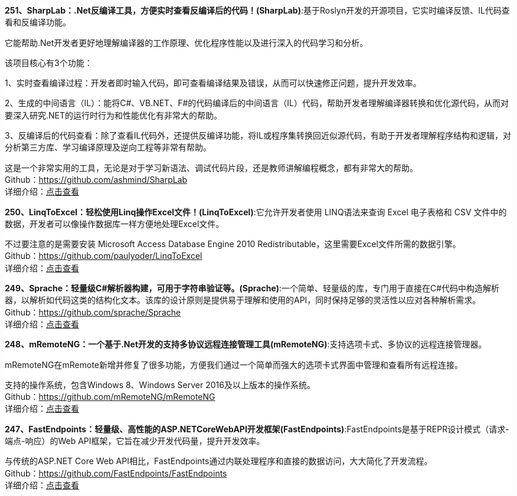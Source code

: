 **251、SharpLab：.Net反编译工具，方便实时查看反编译后的代码！(SharpLab)**:基于Roslyn开发的开源项目，它实时编译反馈、IL代码查看和反编译功能。

它能帮助.Net开发者更好地理解编译器的工作原理、优化程序性能以及进行深入的代码学习和分析。

该项目核心有3个功能：

1、实时查看编译过程：开发者即时输入代码，即可查看编译结果及错误，从而可以快速修正问题，提升开发效率。

2、生成的中间语言（IL）：能将C#、VB.NET、F#的代码编译后的中间语言（IL）代码，帮助开发者理解编译器转换和优化源代码，从而对要深入研究.NET的运行时行为和性能优化有非常大的帮助。

3、反编译后的代码查看：除了查看IL代码外，还提供反编译功能，将IL或程序集转换回近似源代码，有助于开发者理解程序结构和逻辑，对分析第三方库、学习编译原理及逆向工程等非常有帮助。

这是一个非常实用的工具，无论是对于学习新语法、调试代码片段，还是教师讲解编程概念，都有非常大的帮助。
<br>
Github：https://github.com/ashmind/SharpLab<br>
详细介绍：[点击查看](https://mp.weixin.qq.com/s?__biz=MjM5MDE5MDM5NA==&mid=2449945065&idx=1&sn=2f3a61875abeb5decc5ca2f0e3a42979&chksm=b1bb0fbc86cc86aa51ff1547806d19b27f3c6942b5d7974e9a1fbd2746e726e941a37eb54c2b&token=214187208&lang=zh_CN#rd)

**250、LinqToExcel：轻松使用Linq操作Excel文件！(LinqToExcel)**:它允许开发者使用 LINQ语法来查询 Excel 电子表格和 CSV 文件中的数据，开发者可以像操作数据库一样方便地处理Excel文件。

不过要注意的是需要安装 Microsoft Access Database Engine 2010 Redistributable，这里需要Excel文件所需的数据引擎。
<br>
Github：https://github.com/paulyoder/LinqToExcel<br>
详细介绍：[点击查看](https://mp.weixin.qq.com/s?__biz=MjM5MDE5MDM5NA==&mid=2449945051&idx=1&sn=2526a1a3226a6003da2387813d4dc94a&chksm=b1bb0f8e86cc86982b9dd8841faddad050911d414aac7342382d50ede486a22d347ee023f928&token=214187208&lang=zh_CN#rd)

**249、Sprache：轻量级C#解析器构建，可用于字符串验证等。(Sprache)**:一个简单、轻量级的库，专门用于直接在C#代码中构造解析器，以解析如代码这类的结构化文本。该库的设计原则是提供易于理解和使用的API，同时保持足够的灵活性以应对各种解析需求。
<br>
Github：https://github.com/sprache/Sprache<br>
详细介绍：[点击查看](https://mp.weixin.qq.com/s?__biz=MjM5MDE5MDM5NA==&mid=2449945046&idx=1&sn=2fb6850f9d108b63e4f958e6786410cf&chksm=b1bb0f8386cc86959706ff140f2790fb0f0afc69ba0893b6addbb148ee819cd9cbd4d4f8f0f1&token=1559127086&lang=zh_CN#rd)

**248、mRemoteNG：一个基于.Net开发的支持多协议远程连接管理工具(mRemoteNG)**:支持选项卡式、多协议的远程连接管理器。

mRemoteNG在mRemote新增并修复了很多功能，方便我们通过一个简单而强大的选项卡式界面中管理和查看所有远程连接。

支持的操作系统，包含Windows 8、Windows Server 2016及以上版本的操作系统。
<br>
Github：https://github.com/mRemoteNG/mRemoteNG<br>
详细介绍：[点击查看](https://mp.weixin.qq.com/s?__biz=MjM5MDE5MDM5NA==&mid=2449945030&idx=1&sn=2584553671b3662495186488c57fe1f6&chksm=b1bb0f9386cc86852e1dc55856e2bfd9c52cb0be021f0bef1adc386f1ba0468e4f1ced11bd60&token=1559127086&lang=zh_CN#rd)

**247、FastEndpoints：轻量级、高性能的ASP.NETCoreWebAPI开发框架(FastEndpoints)**:FastEndpoints是基于REPR设计模式（请求-端点-响应）的Web API框架，它旨在减少开发代码量，提升开发效率。

与传统的ASP.NET Core Web API相比，FastEndpoints通过内联处理程序和直接的数据访问，大大简化了开发流程。
<br>
Github：https://github.com/FastEndpoints/FastEndpoints<br>
详细介绍：[点击查看](https://mp.weixin.qq.com/s?__biz=MjM5MDE5MDM5NA==&mid=2449945020&idx=1&sn=828d65b572a1b519145808bd0fa2429a&chksm=b1bb0fe986cc86ff7ef0faf36bda9c9454d8cfe0865fcfd7c197a3b103db8762a45ae03a7c3a&token=1559127086&lang=zh_CN#rd)
